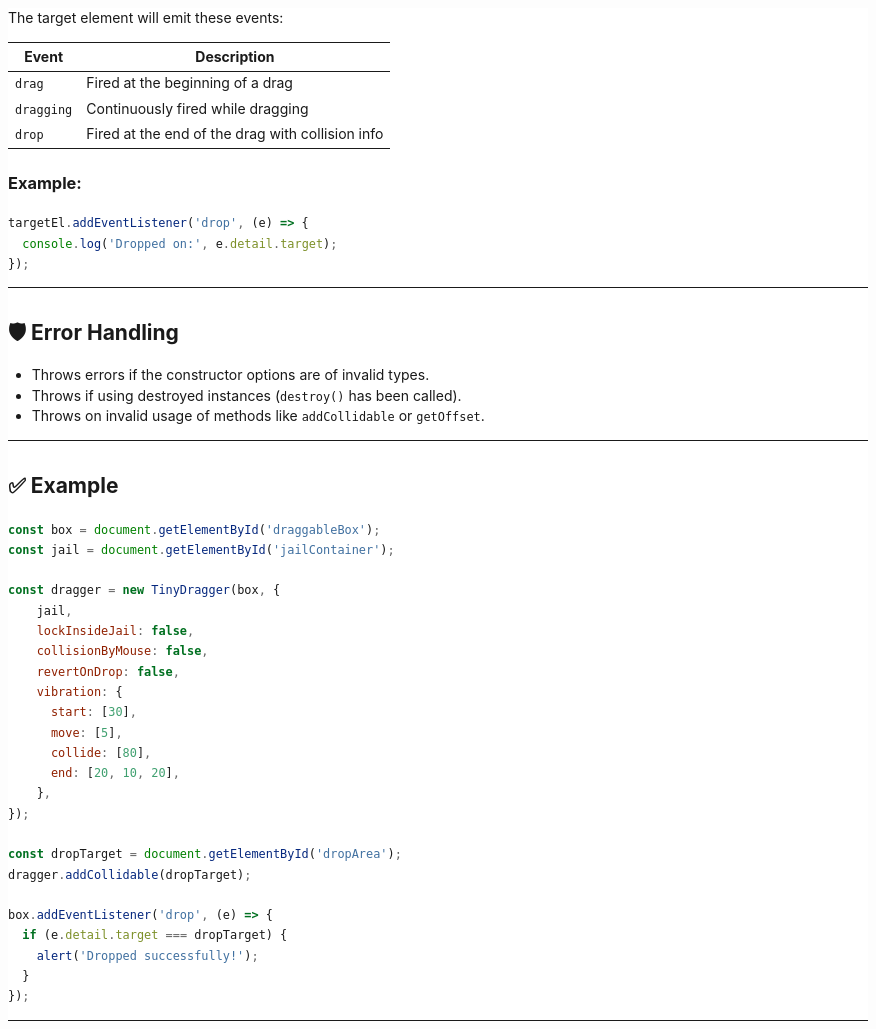 The target element will emit these events:

| Event      | Description                                      |
| ---------- | ------------------------------------------------ |
| `drag`     | Fired at the beginning of a drag                 |
| `dragging` | Continuously fired while dragging                |
| `drop`     | Fired at the end of the drag with collision info |

### Example:

```js
targetEl.addEventListener('drop', (e) => {
  console.log('Dropped on:', e.detail.target);
});
```

---

## 🛡️ Error Handling

* Throws errors if the constructor options are of invalid types.
* Throws if using destroyed instances (`destroy()` has been called).
* Throws on invalid usage of methods like `addCollidable` or `getOffset`.

---

## ✅ Example

```js
const box = document.getElementById('draggableBox');
const jail = document.getElementById('jailContainer');

const dragger = new TinyDragger(box, {
    jail,
    lockInsideJail: false,
    collisionByMouse: false,
    revertOnDrop: false,
    vibration: {
      start: [30],
      move: [5],
      collide: [80],
      end: [20, 10, 20],
    },
});

const dropTarget = document.getElementById('dropArea');
dragger.addCollidable(dropTarget);

box.addEventListener('drop', (e) => {
  if (e.detail.target === dropTarget) {
    alert('Dropped successfully!');
  }
});
```

---